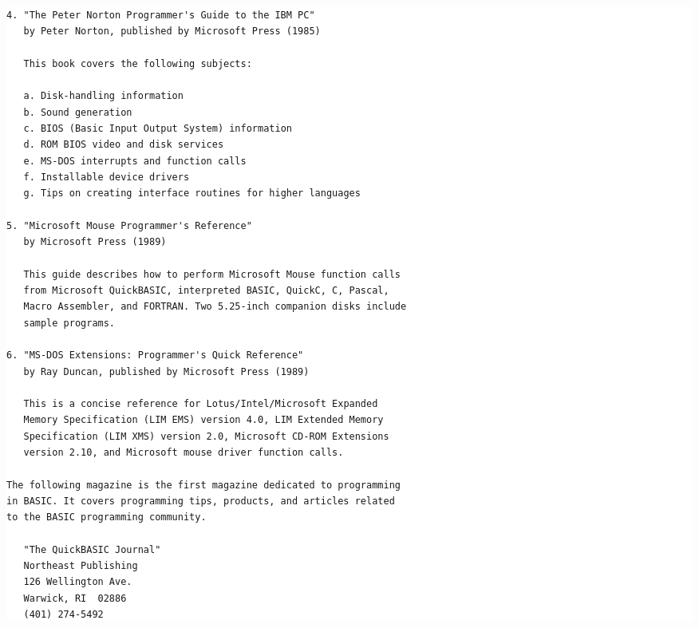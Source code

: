 	4. "The Peter Norton Programmer's Guide to the IBM PC"
	   by Peter Norton, published by Microsoft Press (1985)
	
	   This book covers the following subjects:
	
	   a. Disk-handling information
	   b. Sound generation
	   c. BIOS (Basic Input Output System) information
	   d. ROM BIOS video and disk services
	   e. MS-DOS interrupts and function calls
	   f. Installable device drivers
	   g. Tips on creating interface routines for higher languages
	
	5. "Microsoft Mouse Programmer's Reference"
	   by Microsoft Press (1989)
	
	   This guide describes how to perform Microsoft Mouse function calls
	   from Microsoft QuickBASIC, interpreted BASIC, QuickC, C, Pascal,
	   Macro Assembler, and FORTRAN. Two 5.25-inch companion disks include
	   sample programs.
	
	6. "MS-DOS Extensions: Programmer's Quick Reference"
	   by Ray Duncan, published by Microsoft Press (1989)
	
	   This is a concise reference for Lotus/Intel/Microsoft Expanded
	   Memory Specification (LIM EMS) version 4.0, LIM Extended Memory
	   Specification (LIM XMS) version 2.0, Microsoft CD-ROM Extensions
	   version 2.10, and Microsoft mouse driver function calls.
	
	The following magazine is the first magazine dedicated to programming
	in BASIC. It covers programming tips, products, and articles related
	to the BASIC programming community.
	
	   "The QuickBASIC Journal"
	   Northeast Publishing
	   126 Wellington Ave.
	   Warwick, RI  02886
	   (401) 274-5492
